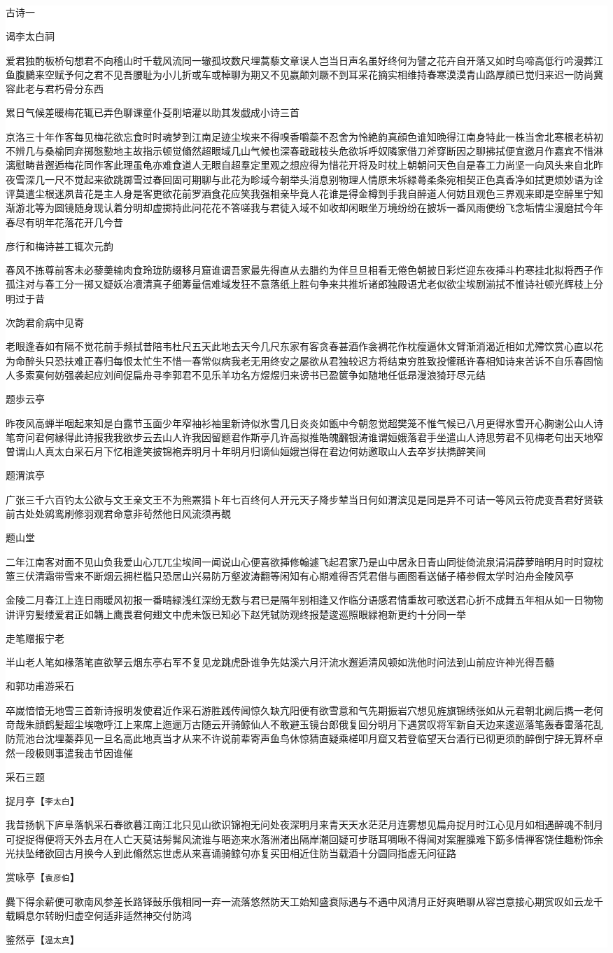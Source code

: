 古诗一  

谒李太白祠  

爱君独酌板桥句想君不向稽山时千载风流同一辙孤坟数尺埋蒿藜文章误人岂当日声名虽好终何为譬之花卉自开落又如时鸟啼高低行吟漫葬江鱼腹鵩来空赋予何之君不见吾腰耻为小儿折或车或棹聊为期又不见嬴颠刘蹶不到耳采花摘实相维持春寒漠漠青山路厚顔已觉归来迟一防尚冀容此老与君朽骨分东西  

累日气候差暖梅花辄已弄色聊课童仆芟削培灌以助其发戯成小诗三首  

京洛三十年作客每见梅花欲忘食时时魂梦到江南足迹尘埃来不得嗅香嚼蘂不忍舍为怜絶韵真顔色谁知晩得江南身特此一株当舍北寒根老枿初不辨几与桑榆同弃掷慇懃地主故指示顿觉翛然超眼域几山气候也深春戢戢枝头危欲坼呼奴隣家借刀斧穿断因之聊拂拭便宜邀月作嘉宾不惜淋漓慰畴昔邂逅梅花同作客此理虽龟亦难食道人无眼自超羣定里观之想应得为惜花开将及时枕上朝朝问天色自是春工力尚坚一向风头来自北昨夜雪深几一尺不觉起来欲跳踯雪过春回固可期聊与此花为畛域今朝举头消息别物理人情原未坼緑蕚柔条宛相契正色真香净如拭更烦妙语为诠评莫遣尘根迷夙昔花是主人身是客更欲花前罗酒食花应笑我强相亲毕竟人花谁是得金樽到手我自醉道人何妨且观色三界观来即是空醉里宁知渐游北等为圆镜随身现认着分明却虚掷持此问花花不答嗟我与君徒入域不如收却闲眼坐万境纷纷在披坼一番风雨便纷飞念垢情尘漫磨拭今年春尽有明年花落花开几今昔  

彦行和梅诗甚工辄次元韵  

春风不拣尊前客未必藜羮输肉食玲珑防缀移月窟谁谓吾家最先得直从去腊约为伴旦旦相看无倦色朝披日彩烂迎东夜挿斗杓寒挂北拟将西子作孤注对与春工分一掷又疑妖冶凟清真子细筹量信难域发狂不意落纸上胜句争来共推圻诸郎独殿语尤老似欲尘埃剧湔拭不惟诗社顿光辉枝上分明过于昔  

次韵君俞病中见寄  

老眼逢春如有隔不觉花前手频拭昔陪韦杜尺五天此地去天今几尺东家有客贪春甚酒作衾裯花作枕瘦逼休文臂渐消渴近相如尤殢饮赏心直以花为命醉头只恐扶难正春归每恨太忙生不惜一春常似病我老无用终安之屡欲从君独较迟方将结束穷胜致投懽祗许春相知诗来苦诉不自乐春固恼人多索寞何妨强袭起应刘间促扁舟寻李郭君不见乐羊功名方煜煜归来谤书已盈箧争如随地任低昻漫浪猗玗尽元结  

题歩云亭  

昨夜风高蝉半咽起来知是白露节玉面少年窄袖衫袖里新诗似氷雪几日炎炎如甑中今朝忽觉超樊笼不惟气候已八月更得氷雪开心胸谢公山人诗笔竒问君何縁得此诗报我我欲步云去山人许我因留题君作斯亭几许高拟推皓魄飜银涛谁谓姮娥落君手坐遣山人诗思劳君不见梅老句出天地窄曽谓山人真太白采石月下忆相逢笑披锦袍弄明月十年明月归谪仙姮娥岂得在君边何妨邀取山人去卒岁扶擕醉笑间  

题渭滨亭  

广张三千六百钓太公欲与文王亲文王不为熊罴猎卜年七百终何人开元天子降步辇当日何如渭滨见是同是异不可诘一等风云符虎变吾君好贤轶前古处处鹓鸾刷修羽观君命意非茍然他日风流须再覩  

题山堂  

二年江南客对面不见山负我爱山心兀兀尘埃间一闻说山心便喜欲挿修翰遽飞起君家乃是山中居永日青山同徙倚流泉涓涓薜萝暗明月时时窥枕簟三伏清霜带雪来不断烟云拥栏槛只恐居山兴易防万壑波涛翻等闲知有心期难得否凭君借与画图看送储子椿参假太学时泊舟金陵风亭  

金陵二月春江上连日雨暖风初报一番晴緑浅红深纷无数与君已是隔年别相逢又作临分语感君情重故可歌送君心折不成舞五年相从如一日物物讲评穷髪缕爱君正如韝上鹰畏君何翅文中虎未饭已知必下赵凭轼防观终报楚逡巡照眼緑袍新更约十分同一举  

走笔赠报宁老  

半山老人笔如椽落笔直欲拏云烟东亭右军不复见龙跳虎卧谁争先姑溪六月汗流水邂逅清风顿如洗他时问法到山前应许神光得吾髓  

和郭功甫游采石  

卒嵗愔愔无地雪三首新诗报明发使君近作采石游胜践传闻惊久缺亢阳便有欲雪意和气先期振岩穴想见旌旗锦绣张如从元君朝北阙后擕一老何竒哉朱顔鹤髪超尘埃噭呼江上来席上迤逦万古随云开骑鲸仙人不敢避玉镜台郎俄复回分明月下遇赏叹将军新自天边来逡巡落笔轰春雷落花乱防荒池台沈埋蓁莽见一旦名高此地真当才从来不许说前辈寄声鱼鸟休惊猜直疑乘槎叩月窟又若登临望天台酒行已彻更须酌醉倒宁辞无算杯卓然一段极则事遣我击节因谁催  

采石三题  

捉月亭【`李太白`】  

我昔扬帆下庐阜落帆采石春欲暮江南江北只见山欲识锦袍无问处夜深明月来青天天水茫茫月连雾想见扁舟捉月时江心见月如相遇醉魂不制月可捉捉得便将天外去月在人亡天莫诘髣髴风流谁与晤迩来水落洲渚出隔岸潮回疑可步聒耳啁啾不得闻对案腥臊难下筯多情禅客饶佳趣粉饰余光扶坠绪欲回古月换今人到此翛然忘世虑从来喜诵骑鲸句亦复买田相近住防当载酒十分圆同指虚无问征路  

赏咏亭【`袁彦伯`】  

爨下得余薪便可歌南风参差长路铎鼔乐俄相同一弃一流落悠然防天工始知盛衰际遇与不遇中风清月正好爽晤聊从容岂意接心期赏叹如云龙千载瞬息尔转盼归虚空何适非适然神交付防鸿  

鉴然亭【`温太真`】  
